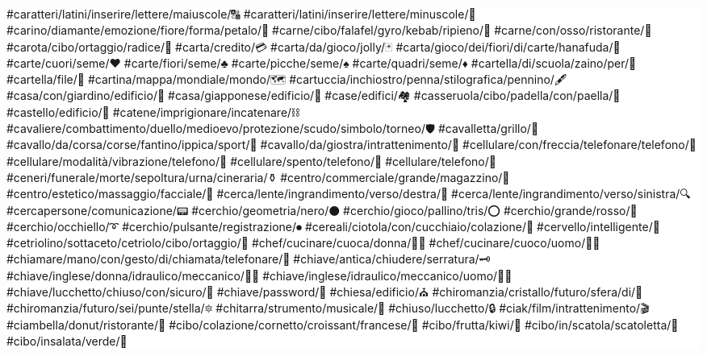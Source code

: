 #caratteri/latini/inserire/lettere/maiuscole/🔠
#caratteri/latini/inserire/lettere/minuscole/🔡
#carino/diamante/emozione/fiore/forma/petalo/💠
#carne/cibo/falafel/gyro/kebab/ripieno/🥙
#carne/con/osso/ristorante/🍖
#carota/cibo/ortaggio/radice/🥕
#carta/credito/💳
#carta/da/gioco/jolly/🃏
#carta/gioco/dei/fiori/di/carte/hanafuda/🎴
#carte/cuori/seme/♥
#carte/fiori/seme/♣
#carte/picche/seme/♠
#carte/quadri/seme/♦
#cartella/di/scuola/zaino/per/🎒
#cartella/file/📁
#cartina/mappa/mondiale/mondo/🗺
#cartuccia/inchiostro/penna/stilografica/pennino/🖋
#casa/con/giardino/edificio/🏡
#casa/giapponese/edificio/🏯
#case/edifici/🏘
#casseruola/cibo/padella/con/paella/🥘
#castello/edificio/🏰
#catene/imprigionare/incatenare/⛓
#cavaliere/combattimento/duello/medioevo/protezione/scudo/simbolo/torneo/🛡
#cavalletta/grillo/🦗
#cavallo/da/corsa/corse/fantino/ippica/sport/🏇
#cavallo/da/giostra/intrattenimento/🎠
#cellulare/con/freccia/telefonare/telefono/📲
#cellulare/modalità/vibrazione/telefono/📳
#cellulare/spento/telefono/📴
#cellulare/telefono/📱
#ceneri/funerale/morte/sepoltura/urna/cineraria/⚱
#centro/commerciale/grande/magazzino/🏬
#centro/estetico/massaggio/facciale/💆
#cerca/lente/ingrandimento/verso/destra/🔎
#cerca/lente/ingrandimento/verso/sinistra/🔍
#cercapersone/comunicazione/📟
#cerchio/geometria/nero/⚫
#cerchio/gioco/pallino/tris/⭕
#cerchio/grande/rosso/🔴
#cerchio/occhiello/➰
#cerchio/pulsante/registrazione/⏺
#cereali/ciotola/con/cucchiaio/colazione/🥣
#cervello/intelligente/🧠
#cetriolino/sottaceto/cetriolo/cibo/ortaggio/🥒
#chef/cucinare/cuoca/donna/👩‍🍳
#chef/cucinare/cuoco/uomo/👨‍🍳
#chiamare/mano/con/gesto/di/chiamata/telefonare/🤙
#chiave/antica/chiudere/serratura/🗝
#chiave/inglese/donna/idraulico/meccanico/👩‍🔧
#chiave/inglese/idraulico/meccanico/uomo/👨‍🔧
#chiave/lucchetto/chiuso/con/sicuro/🔐
#chiave/password/🔑
#chiesa/edificio/⛪
#chiromanzia/cristallo/futuro/sfera/di/🔮
#chiromanzia/futuro/sei/punte/stella/🔯
#chitarra/strumento/musicale/🎸
#chiuso/lucchetto/🔒
#ciak/film/intrattenimento/🎬
#ciambella/donut/ristorante/🍩
#cibo/colazione/cornetto/croissant/francese/🥐
#cibo/frutta/kiwi/🥝
#cibo/in/scatola/scatoletta/🥫
#cibo/insalata/verde/🥗